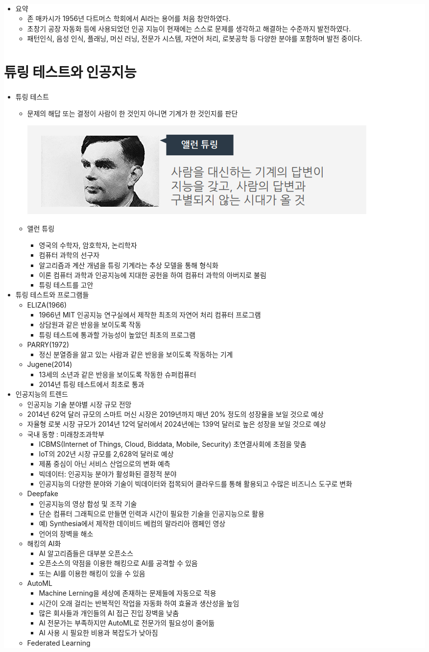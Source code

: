 - 요약
    - 존 매카시가 1956년 다트머스 학회에서 AI라는 용어를 처음 창안하였다.
    - 초창기 공장 자동화 등에 사용되었던 인공 지능이 현재에는 스스로 문제를 생각하고 해결하는 수준까지 발전하였다.
    - 패턴인식, 음성 인식, 플래닝, 머신 러닝, 전문가 시스템, 자연어 처리, 로봇공학 등 다양한 분야를 포함하며 발전 중이다.

# 튜링 테스트와 인공지능

- 튜링 테스트
    - 문제의 해답 또는 결정이 사람이 한 것인지 아니면 기계가 한 것인지를 판단
        
        ![Untitled](인공지능(1)/Untitled%206.png)
        
    - 앨런 튜링
        - 영국의 수학자, 암호학자, 논리학자
        - 컴퓨터 과학의 선구자
        - 알고리즘과 계산 개념을 튜링 기계라는 추상 모델을 통해 형식화
        - 이론 컴퓨터 과학과 인공지능에 지대한 공헌을 하여 컴퓨터 과학의 아버지로 불림
        - 튜링 테스트를 고안
- 튜링 테스트와 프로그램들
    - ELIZA(1966)
        - 1966년 MIT 인공지능 연구실에서 제작한 최초의 자연어 처리 컴퓨터 프로그램
        - 상담원과 같은 반응을 보이도록 작동
        - 튜링 테스트에 통과할 가능성이 높았던 최초의 프로그램
    - PARRY(1972)
        - 정신 분열증을 앓고 있는 사람과 같은 반응을 보이도록 작동하는 기계
    - Jugene(2014)
        - 13세의 소년과 같은 반응을 보이도록 작동한 슈퍼컴퓨터
        - 2014년 튜링 테스트에서 최초로 통과
- 인공지능의 트렌드
    - 인공지능 기술 분야별 시장 규모 전망
    - 2014년 62억 달러 규모의 스마트 머신 시장은 2019년까지 매년 20% 정도의 성장율을 보일 것으로 예상
    - 자율형 로봇 시장 규모가 2014년 12억 달러에서 2024년에는 139억 달러로 높은 성장을 보일 것으로 예상
    - 국내 동향 : 미래창조과학부
        - ICBMS(Internet of Things, Cloud, Biddata, Mobile, Security) 초연결사회에 초점을 맞춤
        - IoT의 202년 시장 규모를 2,628억 달러로 예상
        - 제품 중심이 아닌 서비스 산업으로의 변화 예측
        - 빅데이터: 인공지능 분야가 활성화된 결정적 분야
        - 인공지능의 다양한 분야와 기술이 빅데이터와 접목되어 클라우드를 통해 활용되고 수많은 비즈니스 도구로 변화
    - Deepfake
        - 인공지능의 영상 합성 및 조작 기술
        - 단순 컴퓨터 그래픽으로 만들면 인력과 시간이 필요한 기술을 인공지능으로 활용
        - 예) Synthesia에서 제작한 데이비드 베컴의 말라리아 캠페인 영상
        - 언어의 장벽을 해소
    - 해킹의 AI화
        - AI 알고리즘들은 대부분 오픈소스
        - 오픈소스의 약점을 이용한 해킹으로 AI를 공격할 수 있음
        - 또는 AI를 이용한 해킹이 있을 수 있음
    - AutoML
        - Machine Lerning을 세상에 존재하는 문제들에 자동으로 적용
        - 시간이 오래 걸리는 반복적인 작업을 자동화 하여 효율과 생산성을 높임
        - 많은 회사들과 개인들의 AI 접근 진입 장벽을 낮춤
        - AI 전문가는 부족하지만 AutoML로 전문가의 필요성이 줄어듦
        - AI 사용 시 필요한 비용과 복잡도가 낮아짐
    - Federated Learning